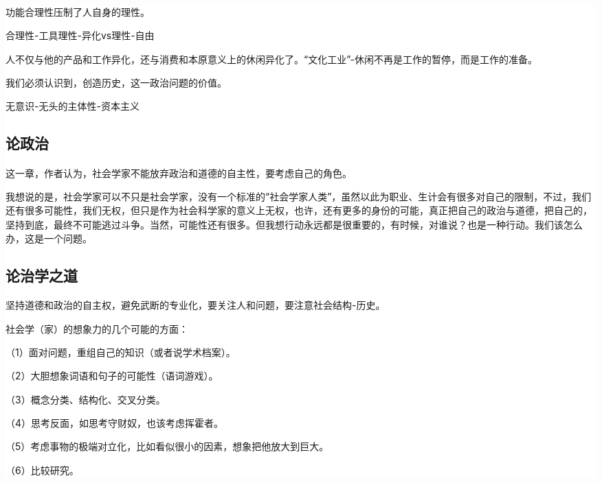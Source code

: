 功能合理性压制了人自身的理性。

合理性-工具理性-异化vs理性-自由

人不仅与他的产品和工作异化，还与消费和本原意义上的休闲异化了。“文化工业”-休闲不再是工作的暂停，而是工作的准备。

我们必须认识到，创造历史，这一政治问题的价值。

无意识-无头的主体性-资本主义

## 论政治

这一章，作者认为，社会学家不能放弃政治和道德的自主性，要考虑自己的角色。

我想说的是，社会学家可以不只是社会学家，没有一个标准的“社会学家人类”，虽然以此为职业、生计会有很多对自己的限制，不过，我们还有很多可能性，我们无权，但只是作为社会科学家的意义上无权，也许，还有更多的身份的可能，真正把自己的政治与道德，把自己的，坚持到底，最终不可能逃过斗争。当然，可能性还有很多。但我想行动永远都是很重要的，有时候，对谁说？也是一种行动。我们该怎么办，这是一个问题。

## 论治学之道

坚持道德和政治的自主权，避免武断的专业化，要关注人和问题，要注意社会结构-历史。

社会学（家）的想象力的几个可能的方面：

（1）面对问题，重组自己的知识（或者说学术档案）。

（2）大胆想象词语和句子的可能性（语词游戏）。

（3）概念分类、结构化、交叉分类。 

（4）思考反面，如思考守财奴，也该考虑挥霍者。

（5）考虑事物的极端对立化，比如看似很小的因素，想象把他放大到巨大。

（6）比较研究。
